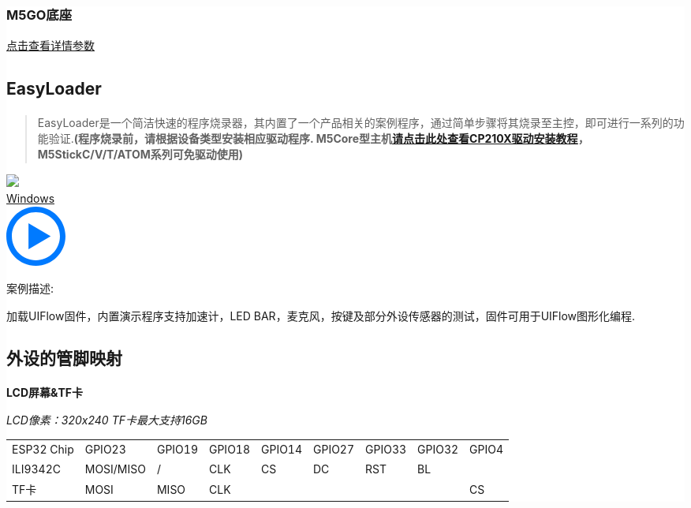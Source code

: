 ### M5GO底座

[点击查看详情参数](zh_CN/base/m5go_bottom)

## EasyLoader

>EasyLoader是一个简洁快速的程序烧录器，其内置了一个产品相关的案例程序，通过简单步骤将其烧录至主控，即可进行一系列的功能验证.**(程序烧录前，请根据设备类型安装相应驱动程序. M5Core型主机[请点击此处查看CP210X驱动安装教程](zh_CN/arduino/arduino_development?id=安装串口驱动)，M5StickC/V/T/ATOM系列可免驱动使用)**

<div class="easyloader-box">
    <div style="background-color:white;">
        <div><img src="https://m5stack.oss-cn-shenzhen.aliyuncs.com/image/easyloader_intro.webp"></div>
        <div class="easyloader-btn">
            <a href="https://m5stack.oss-cn-shenzhen.aliyuncs.com/EasyLoader/Windows/CORE/EasyLoader_UIFlow_v1.4.5.exe">Windows</a>
            <!-- <a>Linux</a>
            <a>MacOS</a> -->
        </div>
    </div>
    <div>
        <video id="example_video" controls>
            <source src="https://m5stack.oss-cn-shenzhen.aliyuncs.com/video/Product_example_video/Core/M5GO.mp4" type="video/mp4">
        </video>
        <div class="easyloader-mask">
        <a>
            <svg id="play-btn" t="1583228776634" class="icon" viewBox="0 0 1024 1024" version="1.1" xmlns="http://www.w3.org/2000/svg" p-id="4152" width="75" height="75"><path d="M512 0C229.216 0 0 229.216 0 512s229.216 512 512 512 512-229.216 512-512S794.784 0 512 0z m0 928C282.24 928 96 741.76 96 512S282.24 96 512 96s416 186.24 416 416-186.24 416-416 416zM384 288l384 224-384 224z" p-id="4153" fill="#007aff"></path></svg></a>
            <p>案例描述:</p>
            <p>加载UIFlow固件，内置演示程序支持加速计，LED BAR，麦克风，按键及部分外设传感器的测试，固件可用于UIFlow图形化编程.</p>
        </div>
    </div>
</div>

## 外设的管脚映射

**LCD屏幕&TF卡**

*LCD像素：320x240*
*TF卡最大支持16GB*

<table>
 <tr><td>ESP32 Chip</td><td>GPIO23</td><td>GPIO19</td><td>GPIO18</td><td>GPIO14</td><td>GPIO27</td><td>GPIO33</td><td>GPIO32</td><td>GPIO4</td></tr>
 <tr><td>ILI9342C</td><td>MOSI/MISO</td><td>/</td><td>CLK</td><td>CS</td><td>DC</td><td>RST</td><td>BL</td><td> </td></tr>
 <tr><td>TF卡</td><td>MOSI</td><td>MISO</td><td>CLK</td><td> </td><td> </td><td> </td><td> </td><td>CS</td></tr>
</table>

